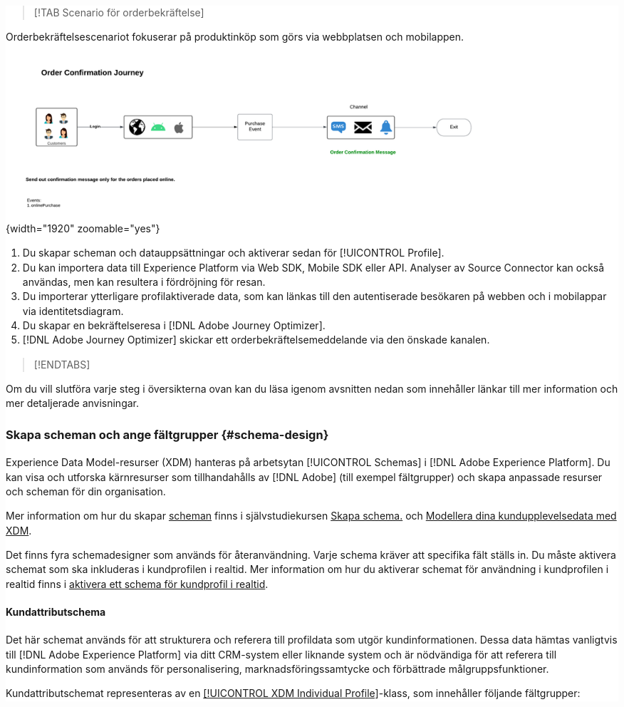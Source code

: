 >[!TAB Scenario för orderbekräftelse]

Orderbekräftelsescenariot fokuserar på produktinköp som görs via webbplatsen och mobilappen.<p>![Scenario för kundorderbekräftelse - översikt på hög nivå.](../intelligent-re-engagement/images/order-confirmation-journey.png "Scenario för kundorderbekräftelse - översikt på hög nivå."){width="1920" zoomable="yes"}</p>

1. Du skapar scheman och datauppsättningar och aktiverar sedan för [!UICONTROL Profile].
2. Du kan importera data till Experience Platform via Web SDK, Mobile SDK eller API. Analyser av Source Connector kan också användas, men kan resultera i fördröjning för resan.
3. Du importerar ytterligare profilaktiverade data, som kan länkas till den autentiserade besökaren på webben och i mobilappar via identitetsdiagram.
4. Du skapar en bekräftelseresa i [!DNL Adobe Journey Optimizer].
5. [!DNL Adobe Journey Optimizer] skickar ett orderbekräftelsemeddelande via den önskade kanalen.

>[!ENDTABS]

Om du vill slutföra varje steg i översikterna ovan kan du läsa igenom avsnitten nedan som innehåller länkar till mer information och mer detaljerade anvisningar.

### Skapa scheman och ange fältgrupper {#schema-design}

Experience Data Model-resurser (XDM) hanteras på arbetsytan [!UICONTROL Schemas] i [!DNL Adobe Experience Platform]. Du kan visa och utforska kärnresurser som tillhandahålls av [!DNL Adobe] (till exempel fältgrupper) och skapa anpassade resurser och scheman för din organisation.

Mer information om hur du skapar [scheman](/help/xdm/home.md) finns i självstudiekursen [Skapa schema.](/help/xdm/tutorials/create-schema-ui.md) och [Modellera dina kundupplevelsedata med XDM](https://experienceleague.adobe.com/docs/courses/using/experienceplatform-d-1-2021-1-xdm.html).

Det finns fyra schemadesigner som används för återanvändning. Varje schema kräver att specifika fält ställs in. Du måste aktivera schemat som ska inkluderas i kundprofilen i realtid. Mer information om hur du aktiverar schemat för användning i kundprofilen i realtid finns i [aktivera ett schema för kundprofil i realtid](/help/xdm/ui/resources/schemas.md#enable-a-schema-for-real-time-customer-profile).

#### Kundattributschema

Det här schemat används för att strukturera och referera till profildata som utgör kundinformationen. Dessa data hämtas vanligtvis till [!DNL Adobe Experience Platform] via ditt CRM-system eller liknande system och är nödvändiga för att referera till kundinformation som används för personalisering, marknadsföringssamtycke och förbättrade målgruppsfunktioner.

Kundattributschemat representeras av en [[!UICONTROL XDM Individual Profile]](/help/xdm/classes/individual-profile.md)-klass, som innehåller följande fältgrupper:
